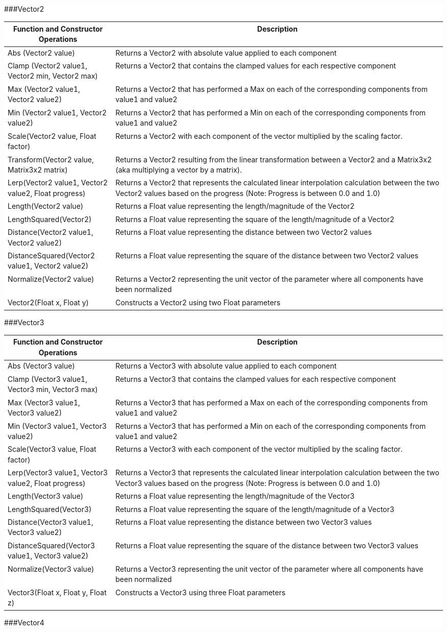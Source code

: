 ###Vector2  

|Function and Constructor Operations|	Description|
|-----------------------------------|--------------|
|Abs (Vector2 value)|	Returns a Vector2 with absolute value applied to each component|
|Clamp (Vector2 value1, Vector2 min, Vector2 max)|	Returns a Vector2 that contains the clamped values for each respective component|
|Max (Vector2 value1, Vector2 value2)|	Returns a Vector2 that has performed a Max on each of the corresponding components from value1 and value2|
|Min (Vector2 value1, Vector2 value2)|	Returns a Vector2 that has performed a Min on each of the corresponding components from value1 and value2|
|Scale(Vector2 value, Float factor)|	Returns a Vector2 with each component of the vector multiplied by the scaling factor.|
|Transform(Vector2 value, Matrix3x2 matrix)|	Returns a Vector2 resulting from the linear transformation between a Vector2 and a Matrix3x2 (aka multiplying a vector by a matrix).|
|Lerp(Vector2 value1, Vector2 value2, Float progress)|	Returns a Vector2 that represents the calculated linear interpolation calculation between the two Vector2 values based on the progress (Note: Progress is between 0.0 and 1.0)|
|Length(Vector2 value)|	Returns a Float value representing the length/magnitude of the Vector2|
|LengthSquared(Vector2)|	Returns a Float value representing the square of the length/magnitude of a Vector2|
|Distance(Vector2 value1, Vector2 value2)|	Returns a Float value representing the distance between two Vector2 values|
|DistanceSquared(Vector2 value1, Vector2 value2)|	Returns a Float value representing the square of the distance between two Vector2 values|
|Normalize(Vector2 value)|	Returns a Vector2 representing the unit vector of the parameter where all components have been normalized|
|Vector2(Float x, Float y)|	Constructs a Vector2 using two Float parameters|

###Vector3  

|Function and Constructor Operations|	Description|
|-----------------------------------|--------------|
|Abs (Vector3 value)|	Returns a Vector3 with absolute value applied to each component|
|Clamp (Vector3 value1, Vector3 min, Vector3 max)|	Returns a Vector3 that contains the clamped values for each respective component|
|Max (Vector3 value1, Vector3 value2)|	Returns a Vector3 that has performed a Max on each of the corresponding components from value1 and value2|
|Min (Vector3 value1, Vector3 value2)|	Returns a Vector3 that has performed a Min on each of the corresponding components from value1 and value2|
|Scale(Vector3 value, Float factor)|	Returns a Vector3 with each component of the vector multiplied by the scaling factor.|
|Lerp(Vector3 value1, Vector3 value2, Float progress)|	Returns a Vector3 that represents the calculated linear interpolation calculation between the two Vector3 values based on the progress (Note: Progress is between 0.0 and 1.0)|
|Length(Vector3 value)|	Returns a Float value representing the length/magnitude of the Vector3|
|LengthSquared(Vector3)|	Returns a Float value representing the square of the length/magnitude of a Vector3|
|Distance(Vector3 value1, Vector3 value2)|	Returns a Float value representing the distance between two Vector3 values|
|DistanceSquared(Vector3 value1, Vector3 value2)|	Returns a Float value representing the square of the distance between two Vector3 values|
|Normalize(Vector3 value)|	Returns a Vector3 representing the unit vector of the parameter where all components have been normalized|
|Vector3(Float x, Float y, Float z)|	Constructs a Vector3 using three Float parameters|

###Vector4  
